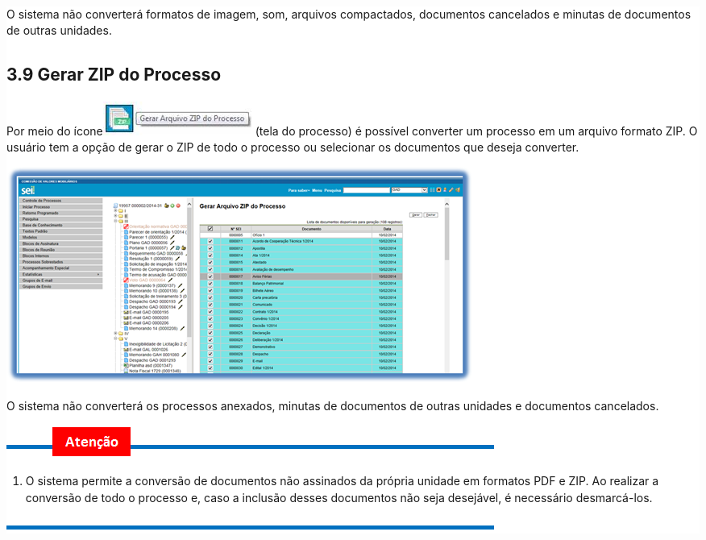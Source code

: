 O sistema não converterá formatos de imagem, som, arquivos compactados, documentos cancelados e minutas de documentos de outras unidades.

## 3.9 Gerar ZIP do Processo

Por meio do ícone![](/assets/imagem01.jpg) \(tela do processo\) é possível converter um processo em um arquivo formato ZIP. O usuário tem a opção de gerar o ZIP de todo o processo ou selecionar os documentos que deseja converter.

![](/assets/image173.png)

O sistema não converterá os processos anexados, minutas de documentos de outras unidades e documentos cancelados.

![](/assets/barra_atencao_correta.png)

1. O sistema permite a conversão de documentos não assinados da própria unidade em formatos PDF e ZIP. Ao realizar a conversão de todo o processo e, caso a inclusão desses documentos não seja desejável, é necessário desmarcá-los.

![](/assets/barra_fechamento.png)

